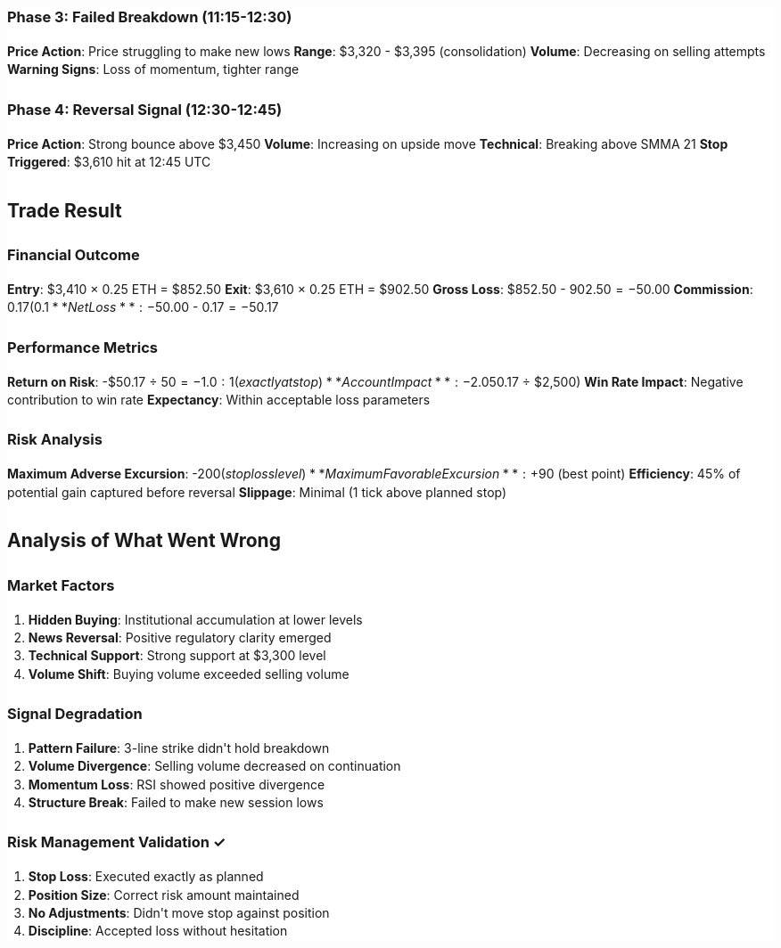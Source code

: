 ### Phase 3: Failed Breakdown (11:15-12:30)
**Price Action**: Price struggling to make new lows
**Range**: $3,320 - $3,395 (consolidation)
**Volume**: Decreasing on selling attempts
**Warning Signs**: Loss of momentum, tighter range

### Phase 4: Reversal Signal (12:30-12:45)
**Price Action**: Strong bounce above $3,450
**Volume**: Increasing on upside move
**Technical**: Breaking above SMMA 21
**Stop Triggered**: $3,610 hit at 12:45 UTC

## Trade Result

### Financial Outcome
**Entry**: $3,410 × 0.25 ETH = $852.50
**Exit**: $3,610 × 0.25 ETH = $902.50
**Gross Loss**: $852.50 - $902.50 = -$50.00
**Commission**: $0.17 (0.1% each way)
**Net Loss**: -$50.00 - $0.17 = -$50.17

### Performance Metrics
**Return on Risk**: -$50.17 ÷ $50 = -1.0:1 (exactly at stop)
**Account Impact**: -2.0% ($50.17 ÷ $2,500)
**Win Rate Impact**: Negative contribution to win rate
**Expectancy**: Within acceptable loss parameters

### Risk Analysis
**Maximum Adverse Excursion**: -$200 (stop loss level)
**Maximum Favorable Excursion**: +$90 (best point)
**Efficiency**: 45% of potential gain captured before reversal
**Slippage**: Minimal (1 tick above planned stop)

## Analysis of What Went Wrong

### Market Factors
1. **Hidden Buying**: Institutional accumulation at lower levels
2. **News Reversal**: Positive regulatory clarity emerged
3. **Technical Support**: Strong support at $3,300 level
4. **Volume Shift**: Buying volume exceeded selling volume

### Signal Degradation
1. **Pattern Failure**: 3-line strike didn't hold breakdown
2. **Volume Divergence**: Selling volume decreased on continuation
3. **Momentum Loss**: RSI showed positive divergence
4. **Structure Break**: Failed to make new session lows

### Risk Management Validation ✓
1. **Stop Loss**: Executed exactly as planned
2. **Position Size**: Correct risk amount maintained
3. **No Adjustments**: Didn't move stop against position
4. **Discipline**: Accepted loss without hesitation
